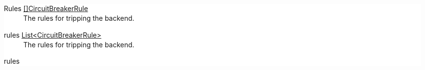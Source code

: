 <div>
<pulumi-choosable type="language" values="go">
<dl class="resources-properties"><dt class="property-optional"
            title="Optional">
        <span id="rules_go">
<a data-swiftype-name="resource-property" data-swiftype-type="text" href="#rules_go" style="color: inherit; text-decoration: inherit;">Rules</a>
</span>
        <span class="property-indicator"></span>
        <span class="property-type"><a href="#circuitbreakerrule">[]Circuit<wbr>Breaker<wbr>Rule</a></span>
    </dt>
    <dd>The rules for tripping the backend.</dd></dl>
</pulumi-choosable>
</div>

<div>
<pulumi-choosable type="language" values="java">
<dl class="resources-properties"><dt class="property-optional"
            title="Optional">
        <span id="rules_java">
<a data-swiftype-name="resource-property" data-swiftype-type="text" href="#rules_java" style="color: inherit; text-decoration: inherit;">rules</a>
</span>
        <span class="property-indicator"></span>
        <span class="property-type"><a href="#circuitbreakerrule">List&lt;Circuit<wbr>Breaker<wbr>Rule&gt;</a></span>
    </dt>
    <dd>The rules for tripping the backend.</dd></dl>
</pulumi-choosable>
</div>

<div>
<pulumi-choosable type="language" values="javascript,typescript">
<dl class="resources-properties"><dt class="property-optional"
            title="Optional">
        <span id="rules_nodejs">
<a data-swiftype-name="resource-property" data-swiftype-type="text" href="#rules_nodejs" style="color: inherit; text-decoration: inherit;">rules</a>
</span>
        <span class="property-indicator"></span>
